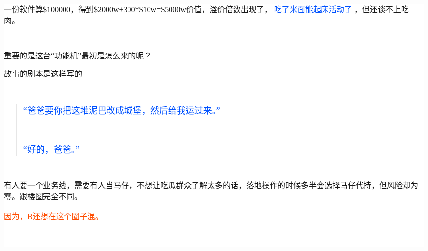 <span style="font-family: 华文楷体;font-size: 16px;">
            一份软件算$100000，得到$2000w+300*$10w=$5000w价值，溢价倍数出现了，
           </span>
<span style="font-family: 华文楷体;font-size: 16px;color: rgb(0, 82, 255);">
            吃了米面能起床活动了
           </span>
<span style="font-family: 华文楷体;font-size: 16px;">
            ，但还谈不上吃肉。
           </span>
</p>
</li>
</ul>
<p line="x8nh" style="white-space: normal;">
<br/>
</p>
<p class="ql-long-4461" line="Jfdn" style="white-space: normal;">
<span style="font-family: 华文楷体;font-size: 16px;">
          重要的是这台“功能机”最初是怎么来的呢？
         </span>
</p>
<p class="ql-long-4461" line="Jfdn" style="white-space: normal;">
<span style="font-family: 华文楷体;font-size: 16px;">
          故事的剧本是这样写的——
         </span>
</p>
<p class="ql-long-4461" line="Jfdn" style="white-space: normal;">
<span style="font-family: 华文楷体;font-size: 16px;">
<br/>
</span>
</p>
<blockquote style="white-space: normal;">
<p class="ql-long-4461" line="suwE">
<span style="font-family: 华文楷体;font-size: 18px;color: rgb(0, 82, 255);">
           “爸爸要你把这堆泥巴改成城堡，然后给我运过来。”
          </span>
</p>
<p class="ql-long-4461" line="suwE">
<span style="font-family: 华文楷体;font-size: 18px;color: rgb(0, 82, 255);">
<br/>
</span>
</p>
<p class="ql-long-4461" line="oALG">
<span style="font-family: 华文楷体;font-size: 18px;color: rgb(0, 82, 255);">
           “好的，爸爸。”
          </span>
</p>
</blockquote>
<p class="ql-long-4461" line="oALG" style="white-space: normal;">
<br/>
</p>
<p class="ql-long-4461" line="Rv0b" style="white-space: normal;">
<span style="font-family: 华文楷体;font-size: 16px;">
          有人要一个业务线，需要有人当马仔，不想让吃瓜群众了解太多的话，落地操作的时候多半会选择马仔代持，但风险却为零。跟楼圈完全不同。
         </span>
</p>
<p class="ql-long-4461" line="LcJB" linespacing="115" style="white-space: normal;line-height: 2;">
<span style="font-family: 华文楷体;font-size: 16px;color: rgb(255, 76, 0);">
          因为，B还想在这个圈子混。
         </span>
</p>
<p class="ql-long-4461" line="LcJB" linespacing="115" style="white-space: normal;line-height: 2;">
<span style="font-family: 华文楷体;font-size: 16px;color: rgb(0, 82, 255);">
<br/>
</span>